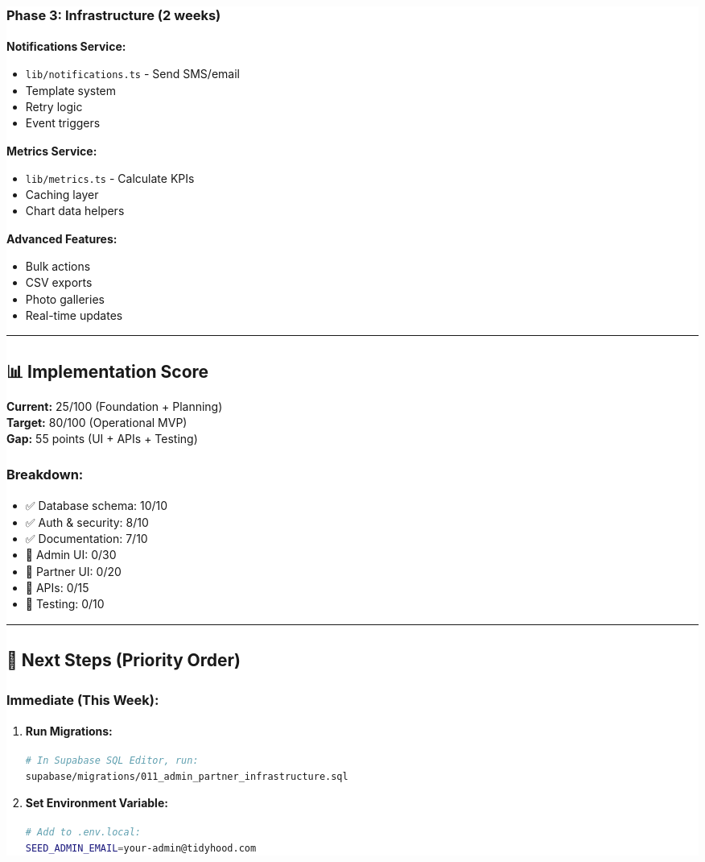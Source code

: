 ### Phase 3: Infrastructure (2 weeks)

**Notifications Service:**
- `lib/notifications.ts` - Send SMS/email
- Template system
- Retry logic
- Event triggers

**Metrics Service:**
- `lib/metrics.ts` - Calculate KPIs
- Caching layer
- Chart data helpers

**Advanced Features:**
- Bulk actions
- CSV exports
- Photo galleries
- Real-time updates

---

## 📊 Implementation Score

**Current:** 25/100 (Foundation + Planning)  
**Target:** 80/100 (Operational MVP)  
**Gap:** 55 points (UI + APIs + Testing)

### Breakdown:
- ✅ Database schema: 10/10
- ✅ Auth & security: 8/10
- ✅ Documentation: 7/10
- 🚧 Admin UI: 0/30
- 🚧 Partner UI: 0/20
- 🚧 APIs: 0/15
- 🚧 Testing: 0/10

---

## 🎯 Next Steps (Priority Order)

### Immediate (This Week):

1. **Run Migrations:**
   ```bash
   # In Supabase SQL Editor, run:
   supabase/migrations/011_admin_partner_infrastructure.sql
   ```

2. **Set Environment Variable:**
   ```bash
   # Add to .env.local:
   SEED_ADMIN_EMAIL=your-admin@tidyhood.com
   ```
